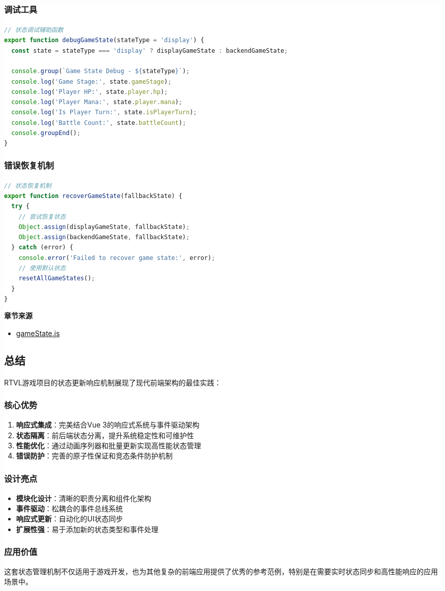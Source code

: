 ### 调试工具

```javascript
// 状态调试辅助函数
export function debugGameState(stateType = 'display') {
  const state = stateType === 'display' ? displayGameState : backendGameState;
  
  console.group(`Game State Debug - ${stateType}`);
  console.log('Game Stage:', state.gameStage);
  console.log('Player HP:', state.player.hp);
  console.log('Player Mana:', state.player.mana);
  console.log('Is Player Turn:', state.isPlayerTurn);
  console.log('Battle Count:', state.battleCount);
  console.groupEnd();
}
```

### 错误恢复机制

```javascript
// 状态恢复机制
export function recoverGameState(fallbackState) {
  try {
    // 尝试恢复状态
    Object.assign(displayGameState, fallbackState);
    Object.assign(backendGameState, fallbackState);
  } catch (error) {
    console.error('Failed to recover game state:', error);
    // 使用默认状态
    resetAllGameStates();
  }
}
```

**章节来源**
- [gameState.js](file://src/data/gameState.js#L55-L75)

## 总结

RTVL游戏项目的状态更新响应机制展现了现代前端架构的最佳实践：

### 核心优势

1. **响应式集成**：完美结合Vue 3的响应式系统与事件驱动架构
2. **状态隔离**：前后端状态分离，提升系统稳定性和可维护性
3. **性能优化**：通过动画序列器和批量更新实现高性能状态管理
4. **错误防护**：完善的原子性保证和竞态条件防护机制

### 设计亮点

- **模块化设计**：清晰的职责分离和组件化架构
- **事件驱动**：松耦合的事件总线系统
- **响应式更新**：自动化的UI状态同步
- **扩展性强**：易于添加新的状态类型和事件处理

### 应用价值

这套状态管理机制不仅适用于游戏开发，也为其他复杂的前端应用提供了优秀的参考范例，特别是在需要实时状态同步和高性能响应的应用场景中。